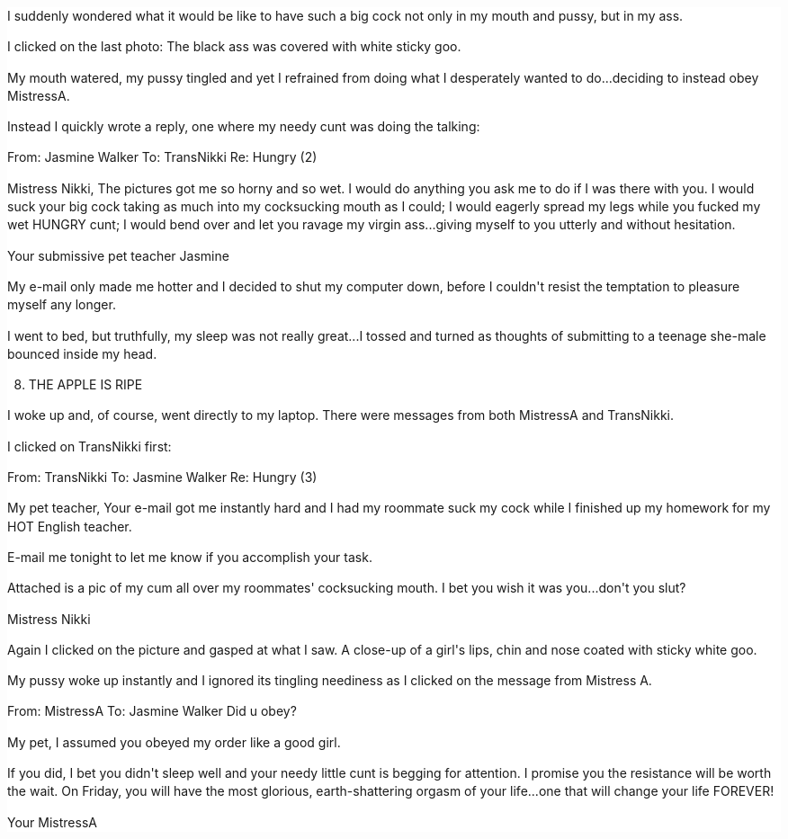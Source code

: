  I suddenly wondered what it would be like to have such a big cock not only in my mouth and pussy, but in my ass. 

 I clicked on the last photo: The black ass was covered with white sticky goo. 

 My mouth watered, my pussy tingled and yet I refrained from doing what I desperately wanted to do...deciding to instead obey MistressA. 

 Instead I quickly wrote a reply, one where my needy cunt was doing the talking: 

 From: Jasmine Walker To: TransNikki Re: Hungry (2) 

 Mistress Nikki, The pictures got me so horny and so wet. I would do anything you ask me to do if I was there with you. I would suck your big cock taking as much into my cocksucking mouth as I could; I would eagerly spread my legs while you fucked my wet HUNGRY cunt; I would bend over and let you ravage my virgin ass...giving myself to you utterly and without hesitation. 

 Your submissive pet teacher Jasmine 

 My e-mail only made me hotter and I decided to shut my computer down, before I couldn't resist the temptation to pleasure myself any longer. 

 I went to bed, but truthfully, my sleep was not really great...I tossed and turned as thoughts of submitting to a teenage she-male bounced inside my head. 

 

 8. THE APPLE IS RIPE 

 

 I woke up and, of course, went directly to my laptop. There were messages from both MistressA and TransNikki. 

 I clicked on TransNikki first: 

 From: TransNikki To: Jasmine Walker Re: Hungry (3) 

 My pet teacher, Your e-mail got me instantly hard and I had my roommate suck my cock while I finished up my homework for my HOT English teacher. 

 E-mail me tonight to let me know if you accomplish your task. 

 Attached is a pic of my cum all over my roommates' cocksucking mouth. I bet you wish it was you...don't you slut? 

 Mistress Nikki 

 Again I clicked on the picture and gasped at what I saw. A close-up of a girl's lips, chin and nose coated with sticky white goo. 

 My pussy woke up instantly and I ignored its tingling neediness as I clicked on the message from Mistress A. 

 From: MistressA To: Jasmine Walker Did u obey? 

 My pet, I assumed you obeyed my order like a good girl. 

 If you did, I bet you didn't sleep well and your needy little cunt is begging for attention. I promise you the resistance will be worth the wait. On Friday, you will have the most glorious, earth-shattering orgasm of your life...one that will change your life FOREVER! 

 Your MistressA 
